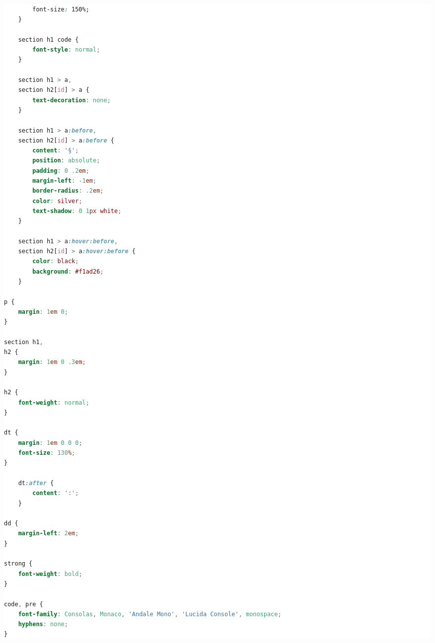 ``` css
		font-size: 150%;
	}

	section h1 code {
		font-style: normal;
	}

	section h1 > a,
	section h2[id] > a {
		text-decoration: none;
	}

	section h1 > a:before,
	section h2[id] > a:before {
		content: '§';
		position: absolute;
		padding: 0 .2em;
		margin-left: -1em;
		border-radius: .2em;
		color: silver;
		text-shadow: 0 1px white;
	}

	section h1 > a:hover:before,
	section h2[id] > a:hover:before {
		color: black;
		background: #f1ad26;
	}

p {
	margin: 1em 0;
}

section h1,
h2 {
	margin: 1em 0 .3em;
}

h2 {
	font-weight: normal;
}

dt {
	margin: 1em 0 0 0;
	font-size: 130%;
}

	dt:after {
		content: ':';
	}

dd {
	margin-left: 2em;
}

strong {
	font-weight: bold;
}

code, pre {
	font-family: Consolas, Monaco, 'Andale Mono', 'Lucida Console', monospace;
	hyphens: none;
}
```